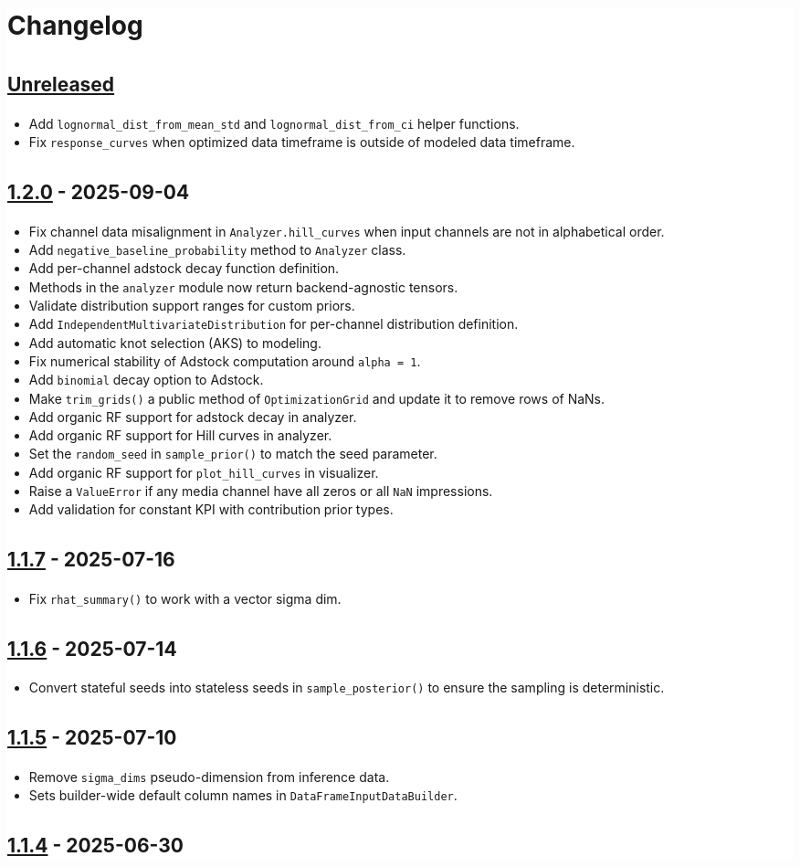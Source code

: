 # Changelog



## [Unreleased]

* Add `lognormal_dist_from_mean_std` and `lognormal_dist_from_ci` helper
  functions.
* Fix `response_curves` when optimized data timeframe is outside of modeled
  data timeframe.

## [1.2.0] - 2025-09-04

* Fix channel data misalignment in `Analyzer.hill_curves` when input channels
  are not in alphabetical order.
* Add `negative_baseline_probability` method to `Analyzer` class.
* Add per-channel adstock decay function definition.
* Methods in the `analyzer` module now return backend-agnostic tensors.
* Validate distribution support ranges for custom priors.
* Add `IndependentMultivariateDistribution` for per-channel distribution
  definition.
* Add automatic knot selection (AKS) to modeling.
* Fix numerical stability of Adstock computation around `alpha = 1`.
* Add `binomial` decay option to Adstock.
* Make `trim_grids()` a public method of `OptimizationGrid` and update it to
  remove rows of NaNs.
* Add organic RF support for adstock decay in analyzer.
* Add organic RF support for Hill curves in analyzer.
* Set the `random_seed` in `sample_prior()` to match the seed parameter.
* Add organic RF support for `plot_hill_curves` in visualizer.
* Raise a `ValueError` if any media channel have all zeros or all `NaN`
  impressions.
* Add validation for constant KPI with contribution prior types.

## [1.1.7] - 2025-07-16

* Fix `rhat_summary()` to work with a vector sigma dim.

## [1.1.6] - 2025-07-14

* Convert stateful seeds into stateless seeds in `sample_posterior()` to ensure
  the sampling is deterministic.

## [1.1.5] - 2025-07-10

* Remove `sigma_dims` pseudo-dimension from inference data.
* Sets builder-wide default column names in `DataFrameInputDataBuilder`.

## [1.1.4] - 2025-06-30


[0.2.0]: https://github.com/google/meridian/releases/tag/v0.2.0
[0.3.0]: https://github.com/google/meridian/releases/tag/v0.3.0
[0.4.0]: https://github.com/google/meridian/releases/tag/v0.4.0
[0.5.0]: https://github.com/google/meridian/releases/tag/v0.5.0
[0.6.0]: https://github.com/google/meridian/releases/tag/v0.6.0
[0.7.0]: https://github.com/google/meridian/releases/tag/v0.7.0
[0.8.0]: https://github.com/google/meridian/releases/tag/v0.8.0
[0.9.0]: https://github.com/google/meridian/releases/tag/v0.9.0
[0.10.0]: https://github.com/google/meridian/releases/tag/v0.10.0
[0.11.0]: https://github.com/google/meridian/releases/tag/v0.11.0
[0.11.1]: https://github.com/google/meridian/releases/tag/v0.11.1
[0.11.2]: https://github.com/google/meridian/releases/tag/v0.11.2
[0.12.0]: https://github.com/google/meridian/releases/tag/v0.12.0
[0.13.0]: https://github.com/google/meridian/releases/tag/v0.13.0
[0.14.0]: https://github.com/google/meridian/releases/tag/v0.14.0
[0.15.0]: https://github.com/google/meridian/releases/tag/v0.15.0
[0.16.0]: https://github.com/google/meridian/releases/tag/v0.16.0
[0.17.0]: https://github.com/google/meridian/releases/tag/v0.17.0
[1.0.0]: https://github.com/google/meridian/releases/tag/v1.0.0
[1.0.1]: https://github.com/google/meridian/releases/tag/v1.0.1
[1.0.2]: https://github.com/google/meridian/releases/tag/v1.0.2
[1.0.3]: https://github.com/google/meridian/releases/tag/v1.0.3
[1.0.4]: https://github.com/google/meridian/releases/tag/v1.0.4
[1.0.5]: https://github.com/google/meridian/releases/tag/v1.0.5
[1.0.6]: https://github.com/google/meridian/releases/tag/v1.0.6
[1.0.7]: https://github.com/google/meridian/releases/tag/v1.0.7
[1.0.8]: https://github.com/google/meridian/releases/tag/v1.0.8
[1.0.9]: https://github.com/google/meridian/releases/tag/v1.0.9
[1.1.0]: https://github.com/google/meridian/releases/tag/v1.1.0
[1.1.1]: https://github.com/google/meridian/releases/tag/v1.1.1
[1.1.2]: https://github.com/google/meridian/releases/tag/v1.1.2
[1.1.3]: https://github.com/google/meridian/releases/tag/v1.1.3
[1.1.4]: https://github.com/google/meridian/releases/tag/v1.1.4
[1.1.5]: https://github.com/google/meridian/releases/tag/v1.1.5
[1.1.6]: https://github.com/google/meridian/releases/tag/v1.1.6
[1.1.7]: https://github.com/google/meridian/releases/tag/v1.1.7
[1.2.0]: https://github.com/google/meridian/releases/tag/v1.2.0
[Unreleased]: https://github.com/google/meridian/compare/v1.2.0...HEAD